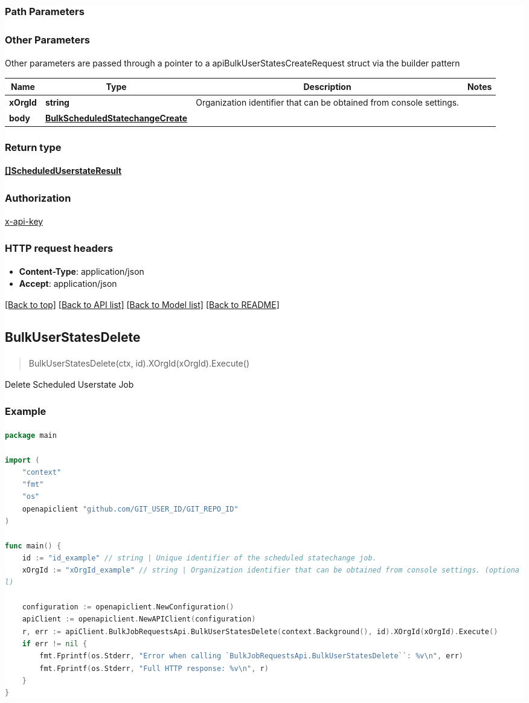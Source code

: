 ### Path Parameters



### Other Parameters

Other parameters are passed through a pointer to a apiBulkUserStatesCreateRequest struct via the builder pattern


Name | Type | Description  | Notes
------------- | ------------- | ------------- | -------------
 **xOrgId** | **string** | Organization identifier that can be obtained from console settings. | 
 **body** | [**BulkScheduledStatechangeCreate**](BulkScheduledStatechangeCreate.md) |  | 

### Return type

[**[]ScheduledUserstateResult**](ScheduledUserstateResult.md)

### Authorization

[x-api-key](../README.md#x-api-key)

### HTTP request headers

- **Content-Type**: application/json
- **Accept**: application/json

[[Back to top]](#) [[Back to API list]](../README.md#documentation-for-api-endpoints)
[[Back to Model list]](../README.md#documentation-for-models)
[[Back to README]](../README.md)


## BulkUserStatesDelete

> BulkUserStatesDelete(ctx, id).XOrgId(xOrgId).Execute()

Delete Scheduled Userstate Job



### Example

```go
package main

import (
    "context"
    "fmt"
    "os"
    openapiclient "github.com/GIT_USER_ID/GIT_REPO_ID"
)

func main() {
    id := "id_example" // string | Unique identifier of the scheduled statechange job.
    xOrgId := "xOrgId_example" // string | Organization identifier that can be obtained from console settings. (optional)

    configuration := openapiclient.NewConfiguration()
    apiClient := openapiclient.NewAPIClient(configuration)
    r, err := apiClient.BulkJobRequestsApi.BulkUserStatesDelete(context.Background(), id).XOrgId(xOrgId).Execute()
    if err != nil {
        fmt.Fprintf(os.Stderr, "Error when calling `BulkJobRequestsApi.BulkUserStatesDelete``: %v\n", err)
        fmt.Fprintf(os.Stderr, "Full HTTP response: %v\n", r)
    }
}
```